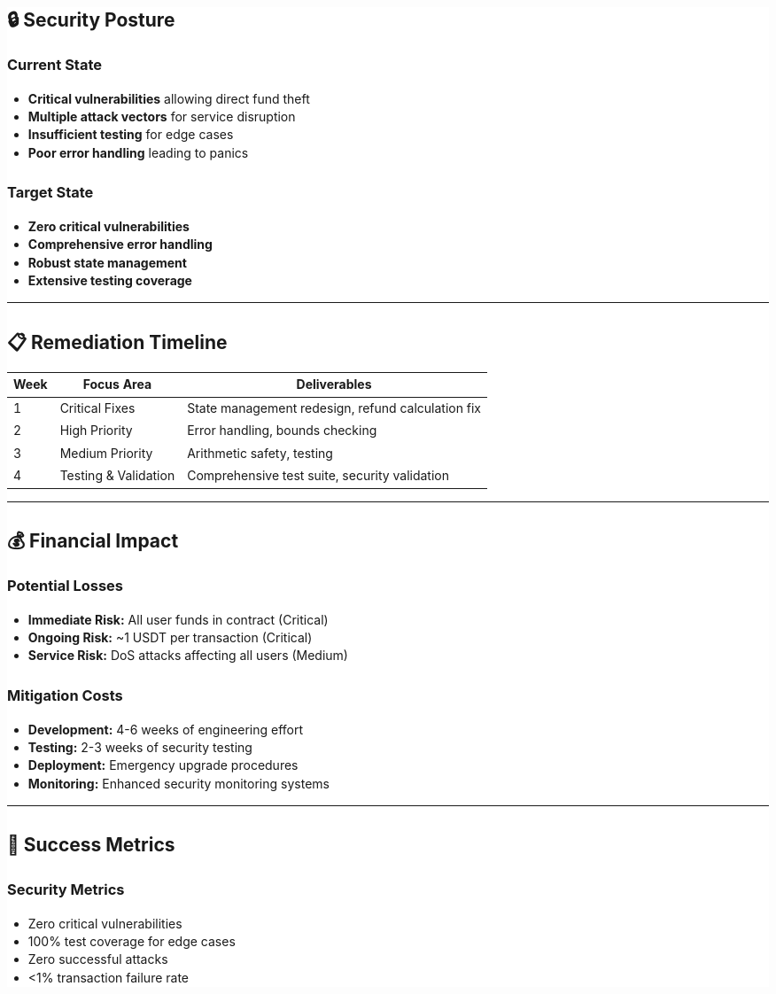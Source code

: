 
## 🔒 Security Posture

### Current State
- **Critical vulnerabilities** allowing direct fund theft
- **Multiple attack vectors** for service disruption
- **Insufficient testing** for edge cases
- **Poor error handling** leading to panics

### Target State
- **Zero critical vulnerabilities**
- **Comprehensive error handling**
- **Robust state management**
- **Extensive testing coverage**

---

## 📋 Remediation Timeline

| Week | Focus Area | Deliverables |
|------|------------|--------------|
| 1    | Critical Fixes | State management redesign, refund calculation fix |
| 2    | High Priority | Error handling, bounds checking |
| 3    | Medium Priority | Arithmetic safety, testing |
| 4    | Testing & Validation | Comprehensive test suite, security validation |

---

## 💰 Financial Impact

### Potential Losses
- **Immediate Risk:** All user funds in contract (Critical)
- **Ongoing Risk:** ~1 USDT per transaction (Critical)
- **Service Risk:** DoS attacks affecting all users (Medium)

### Mitigation Costs
- **Development:** 4-6 weeks of engineering effort
- **Testing:** 2-3 weeks of security testing
- **Deployment:** Emergency upgrade procedures
- **Monitoring:** Enhanced security monitoring systems

---

## 🎯 Success Metrics

### Security Metrics
- Zero critical vulnerabilities
- 100% test coverage for edge cases
- Zero successful attacks
- <1% transaction failure rate
